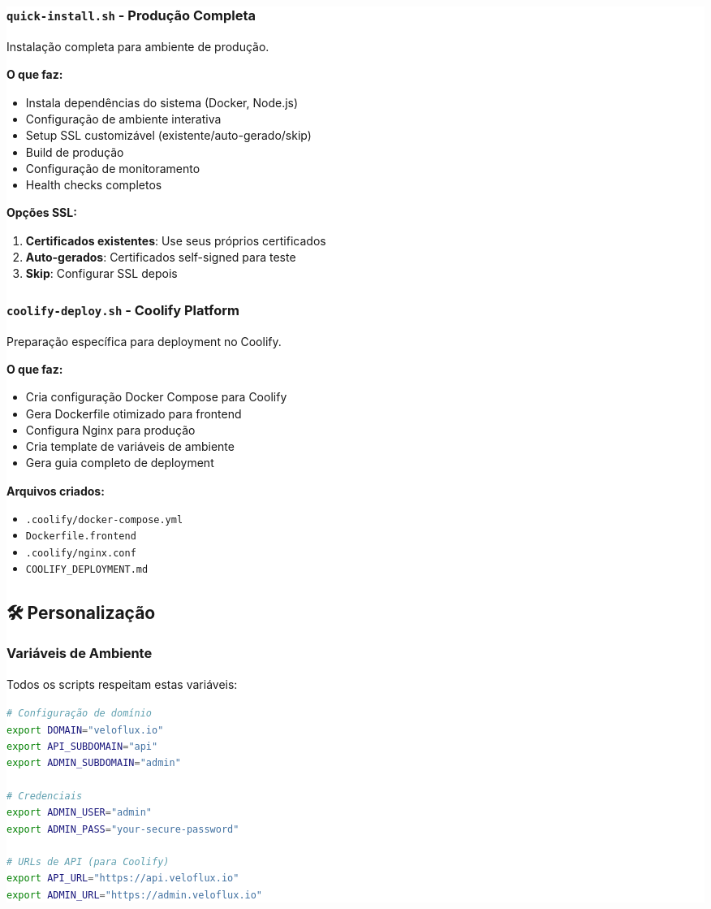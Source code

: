### `quick-install.sh` - Produção Completa
Instalação completa para ambiente de produção.

**O que faz:**
- Instala dependências do sistema (Docker, Node.js)
- Configuração de ambiente interativa
- Setup SSL customizável (existente/auto-gerado/skip)
- Build de produção
- Configuração de monitoramento
- Health checks completos

**Opções SSL:**
1. **Certificados existentes**: Use seus próprios certificados
2. **Auto-gerados**: Certificados self-signed para teste
3. **Skip**: Configurar SSL depois

### `coolify-deploy.sh` - Coolify Platform
Preparação específica para deployment no Coolify.

**O que faz:**
- Cria configuração Docker Compose para Coolify
- Gera Dockerfile otimizado para frontend
- Configura Nginx para produção
- Cria template de variáveis de ambiente
- Gera guia completo de deployment

**Arquivos criados:**
- `.coolify/docker-compose.yml`
- `Dockerfile.frontend`
- `.coolify/nginx.conf`
- `COOLIFY_DEPLOYMENT.md`

## 🛠️ Personalização

### Variáveis de Ambiente
Todos os scripts respeitam estas variáveis:

```bash
# Configuração de domínio
export DOMAIN="veloflux.io"
export API_SUBDOMAIN="api"
export ADMIN_SUBDOMAIN="admin"

# Credenciais
export ADMIN_USER="admin"
export ADMIN_PASS="your-secure-password"

# URLs de API (para Coolify)
export API_URL="https://api.veloflux.io"
export ADMIN_URL="https://admin.veloflux.io"
```
